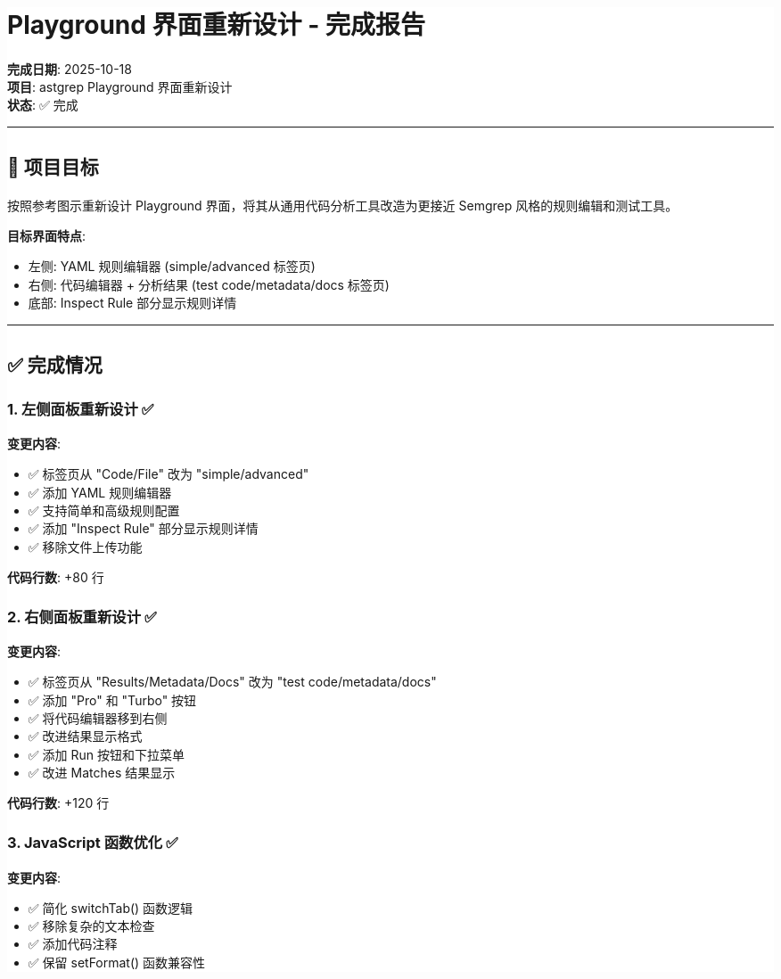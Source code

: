 # Playground 界面重新设计 - 完成报告

**完成日期**: 2025-10-18  
**项目**: astgrep Playground 界面重新设计  
**状态**: ✅ 完成

---

## 🎯 项目目标

按照参考图示重新设计 Playground 界面，将其从通用代码分析工具改造为更接近 Semgrep 风格的规则编辑和测试工具。

**目标界面特点**:
- 左侧: YAML 规则编辑器 (simple/advanced 标签页)
- 右侧: 代码编辑器 + 分析结果 (test code/metadata/docs 标签页)
- 底部: Inspect Rule 部分显示规则详情

---

## ✅ 完成情况

### 1. 左侧面板重新设计 ✅

**变更内容**:
- ✅ 标签页从 "Code/File" 改为 "simple/advanced"
- ✅ 添加 YAML 规则编辑器
- ✅ 支持简单和高级规则配置
- ✅ 添加 "Inspect Rule" 部分显示规则详情
- ✅ 移除文件上传功能

**代码行数**: +80 行

### 2. 右侧面板重新设计 ✅

**变更内容**:
- ✅ 标签页从 "Results/Metadata/Docs" 改为 "test code/metadata/docs"
- ✅ 添加 "Pro" 和 "Turbo" 按钮
- ✅ 将代码编辑器移到右侧
- ✅ 改进结果显示格式
- ✅ 添加 Run 按钮和下拉菜单
- ✅ 改进 Matches 结果显示

**代码行数**: +120 行

### 3. JavaScript 函数优化 ✅

**变更内容**:
- ✅ 简化 switchTab() 函数逻辑
- ✅ 移除复杂的文本检查
- ✅ 添加代码注释
- ✅ 保留 setFormat() 函数兼容性
